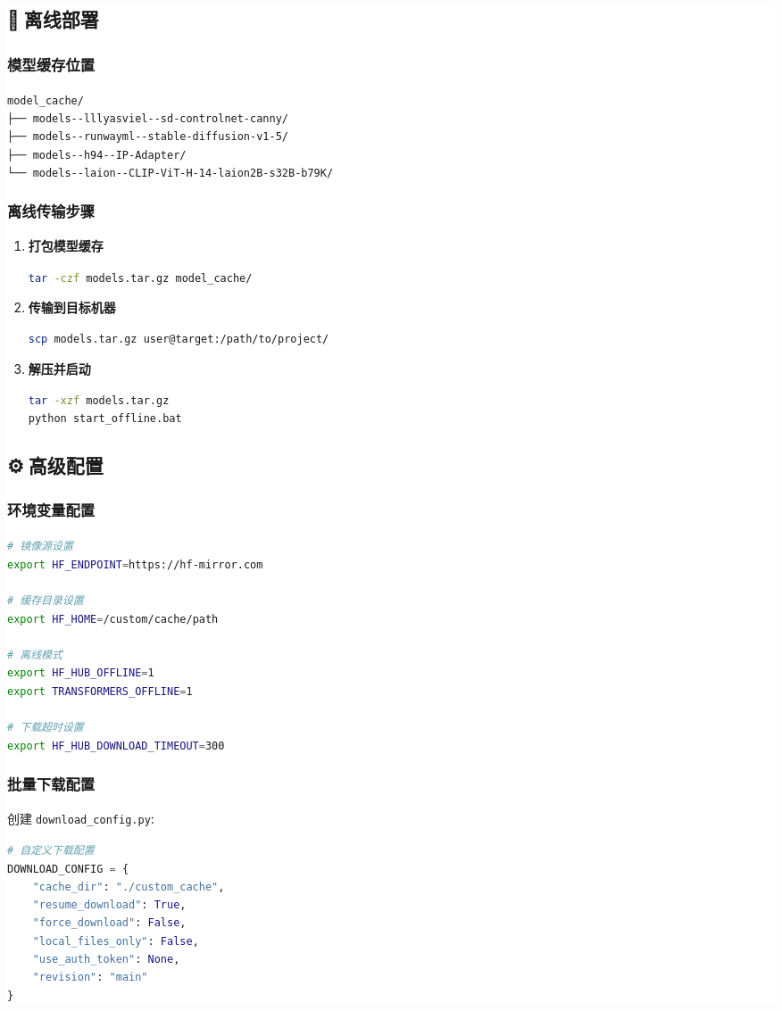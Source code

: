 ## 💾 离线部署

### 模型缓存位置
```
model_cache/
├── models--lllyasviel--sd-controlnet-canny/
├── models--runwayml--stable-diffusion-v1-5/
├── models--h94--IP-Adapter/
└── models--laion--CLIP-ViT-H-14-laion2B-s32B-b79K/
```

### 离线传输步骤
1. **打包模型缓存**
   ```bash
   tar -czf models.tar.gz model_cache/
   ```

2. **传输到目标机器**
   ```bash
   scp models.tar.gz user@target:/path/to/project/
   ```

3. **解压并启动**
   ```bash
   tar -xzf models.tar.gz
   python start_offline.bat
   ```

## ⚙️ 高级配置

### 环境变量配置

```bash
# 镜像源设置
export HF_ENDPOINT=https://hf-mirror.com

# 缓存目录设置
export HF_HOME=/custom/cache/path

# 离线模式
export HF_HUB_OFFLINE=1
export TRANSFORMERS_OFFLINE=1

# 下载超时设置
export HF_HUB_DOWNLOAD_TIMEOUT=300
```

### 批量下载配置

创建 `download_config.py`:
```python
# 自定义下载配置
DOWNLOAD_CONFIG = {
    "cache_dir": "./custom_cache",
    "resume_download": True,
    "force_download": False,
    "local_files_only": False,
    "use_auth_token": None,
    "revision": "main"
}
```
